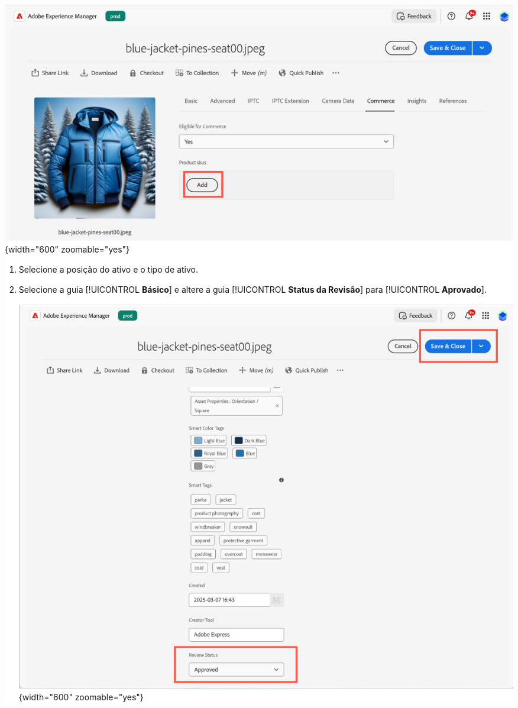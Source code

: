    ![adicionar ao sku](./assets/add-to-sku.png){width="600" zoomable="yes"}

1. Selecione a posição do ativo e o tipo de ativo.

1. Selecione a guia [!UICONTROL **Básico**] e altere a guia [!UICONTROL **Status da Revisão**] para [!UICONTROL **Aprovado**].

   ![aprovar ativo](./assets/approve-asset.png){width="600" zoomable="yes"}
